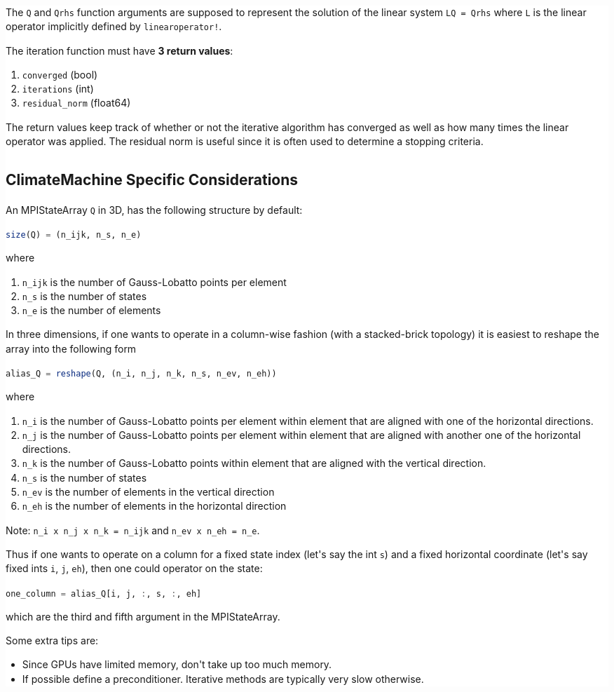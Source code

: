 The ``` Q ``` and ```Qrhs``` function arguments are supposed to represent
the solution of the linear system `LQ = Qrhs` where `L` is the linear
operator implicitly defined by ```linearoperator!```.

The iteration function must have **3 return values**:
1. ```converged``` (bool)
1. ```iterations``` (int)
1. ```residual_norm``` (float64)

The return values keep track of whether or not the iterative algorithm has
converged as well as how many times the linear operator was applied. The
residual norm is useful since it is often used to determine a stopping
criteria.

## ClimateMachine Specific Considerations
An MPIStateArray ```Q``` in 3D, has the following structure by default:
```julia
size(Q) = (n_ijk, n_s, n_e)
```
where
1. ```n_ijk``` is the number of Gauss-Lobatto points per element
1. ```n_s``` is the number of states
1. ```n_e``` is the number of elements

In three dimensions, if one wants to operate in a column-wise fashion
(with a stacked-brick topology) it is easiest to reshape the array into
the following form

```julia
alias_Q = reshape(Q, (n_i, n_j, n_k, n_s, n_ev, n_eh))
```
where
1. ```n_i``` is the number of Gauss-Lobatto points per element within
element that are aligned with one of the horizontal directions.
1. ```n_j``` is the number of Gauss-Lobatto points per element within
element that are aligned with another one of the horizontal directions.
1. ```n_k``` is the number of Gauss-Lobatto points within element that
are aligned with the vertical direction.
1. ```n_s``` is the number of states
1. ```n_ev``` is the number of elements in the vertical direction
1. ```n_eh``` is the number of elements in the horizontal direction

Note: ```n_i x n_j x n_k = n_ijk``` and ```n_ev x n_eh = n_e```.

Thus if one wants to operate on a column for a fixed state index (let's say
the int ```s```) and a fixed horizontal coordinate (let's say fixed ints
```i```, ```j```, ```eh```), then one could operator on the state:

```julia
one_column = alias_Q[i, j, :, s, :, eh]
```

which are the third and fifth argument in the MPIStateArray.

Some extra tips are:
- Since GPUs have limited memory, don't take up too much memory.
- If possible define a preconditioner. Iterative methods are typically
very slow otherwise.
